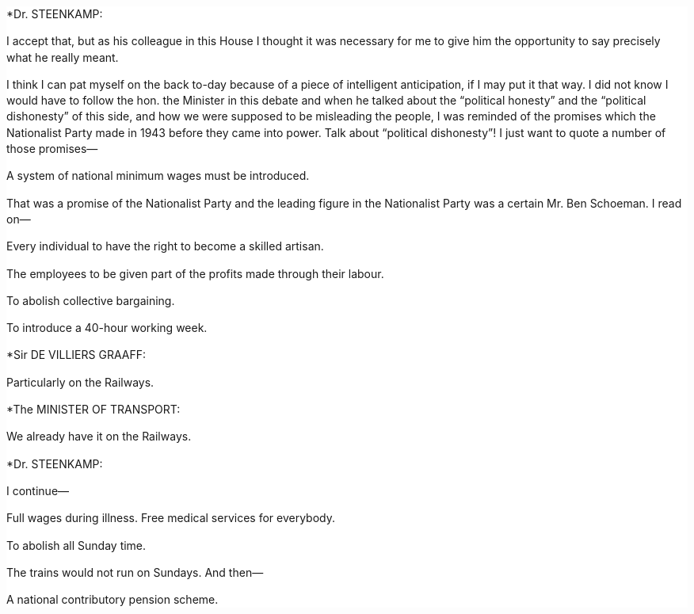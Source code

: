 </speech>

<speech by="#steenkamp">

<from>*Dr. <person refersTo="hansard_za">STEENKAMP</person>:</from>

<p>I accept that, but as his colleague in this House I thought it was necessary for me to give him the opportunity to say precisely what he really meant.</p>

<p>I think I can pat myself on the back to-day because of a piece of intelligent anticipation, if I may put it that way. I did not know I would have to follow the hon. the Minister in this debate and when he talked about the &#x201C;political honesty&#x201D; and the &#x201C;political dishonesty&#x201D; of this side, and how we were supposed to be misleading the people, I was reminded of the promises which the Nationalist Party made in 1943 before they came into power. Talk about &#x201C;political dishonesty&#x201D;! I just want to quote a number of those promises&#x2014;</p>

<block name="quote">A system of national minimum wages must be introduced.</block>

<p>That was a promise of the Nationalist Party and the leading figure in the Nationalist Party was a certain Mr. Ben Schoeman. I read on&#x2014;</p>

<block name="quote">Every individual to have the right to become a skilled artisan.</block>

<block name="quote">The employees to be given part of the profits made through their labour.</block>

<block name="quote">To abolish collective bargaining.</block>

<block name="quote">To introduce a 40-hour working week.</block>

</speech>

<speech by="#de_villiers_graaff">

<from>*Sir <person refersTo="hansard_za">DE VILLIERS GRAAFF</person>:</from>

<p>Particularly on the Railways.</p>

</speech>

<speech by="#minister_of_transport">

<from>*The <person refersTo="hansard_za">MINISTER OF TRANSPORT</person>:</from>

<p>We already have it on the Railways.</p>

</speech>

<speech by="#steenkamp">

<from><span class="col_193-194" refersTo="page_0111"/>*Dr. <person refersTo="hansard_za">STEENKAMP</person>:</from>

<p>I continue&#x2014;</p>

<block name="quote">Full wages during illness. Free medical services for everybody.</block>

<block name="quote">To abolish all Sunday time.</block>

<p>The trains would not run on Sundays. And then&#x2014;</p>

<block name="quote">A national contributory pension scheme.</block>
